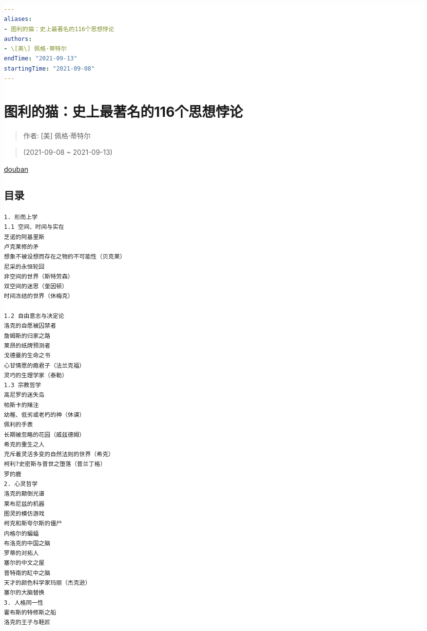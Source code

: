 ```yaml
---
aliases:
- 图利的猫：史上最著名的116个思想悖论
authors:
- \[美\] 佩格·蒂特尔
endTime: "2021-09-13"
startingTime: "2021-09-08"
---
```


# 图利的猫：史上最著名的116个思想悖论

> 作者: \[美\] 佩格·蒂特尔

> (2021-09-08 \~ 2021-09-13)

[douban](https://book.douban.com/subject/10830567/)


## 目录
```
1. 形而上学
1.1 空间、时间与实在
芝诺的阿基里斯
卢克莱修的矛
想象不被设想而存在之物的不可能性（贝克莱）
尼采的永恒轮回
非空间的世界（斯特劳森）
双空间的迷思（奎因顿）
时间冻结的世界（休梅克）

1.2 自由意志与决定论
洛克的自愿被囚禁者
詹姆斯的归家之路
莱昂的纸牌预测者
戈德曼的生命之书
心甘情愿的瘾君子（法兰克福）
灵巧的生理学家（泰勒）
1.3 宗教哲学
高尼罗的迷失岛
帕斯卡的赌注
幼稚、低劣或老朽的神（休谟）
佩利的手表
长期被忽略的花园（威兹德姆）
希克的重生之人
充斥着灵活多变的自然法则的世界（希克）
柯利?史密斯与普世之堕落（普兰丁格）
罗的鹿
2. 心灵哲学
洛克的颠倒光谱
莱布尼兹的机器
图灵的模仿游戏
柯克和斯夸尔斯的僵尸
内格尔的蝙蝠
布洛克的中国之脑
罗蒂的对拓人
塞尔的中文之屋
普特南的缸中之脑
天才的颜色科学家玛丽（杰克逊）
塞尔的大脑替换
3. 人格同一性
霍布斯的特修斯之船
洛克的王子与鞋匠
```